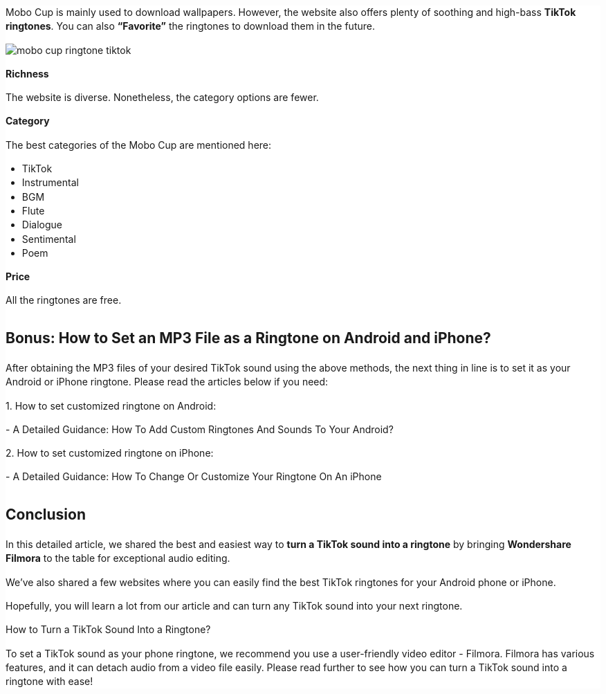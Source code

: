 Mobo Cup is mainly used to download wallpapers. However, the website also offers plenty of soothing and high-bass **TikTok ringtones**. You can also **“Favorite”** the ringtones to download them in the future.

![mobo cup ringtone tiktok](https://images.wondershare.com/filmora/article-images/2023/03/mobo-cup-ringtone-tiktok.png)

**Richness**

The website is diverse. Nonetheless, the category options are fewer.

**Category**

The best categories of the Mobo Cup are mentioned here:

* TikTok
* Instrumental
* BGM
* Flute
* Dialogue
* Sentimental
* Poem

**Price**

All the ringtones are free.


<iframe id="iframe_672" src="//a.impactradius-go.com/gen-ad-code/5597632/1959812/17834/" width="720" height="300" scrolling="no" frameborder="0" marginheight="0" marginwidth="0"></iframe>

## Bonus: How to Set an MP3 File as a Ringtone on Android and iPhone?

After obtaining the MP3 files of your desired TikTok sound using the above methods, the next thing in line is to set it as your Android or iPhone ringtone. Please read the articles below if you need:

1\. How to set customized ringtone on Android:

\- A Detailed Guidance: How To Add Custom Ringtones And Sounds To Your Android?

2\. How to set customized ringtone on iPhone:

\- A Detailed Guidance: How To Change Or Customize Your Ringtone On An iPhone

## Conclusion

In this detailed article, we shared the best and easiest way to **turn a TikTok sound into a ringtone** by bringing **Wondershare Filmora** to the table for exceptional audio editing.

We’ve also shared a few websites where you can easily find the best TikTok ringtones for your Android phone or iPhone.

Hopefully, you will learn a lot from our article and can turn any TikTok sound into your next ringtone.

How to Turn a TikTok Sound Into a Ringtone?

To set a TikTok sound as your phone ringtone, we recommend you use a user-friendly video editor - Filmora. Filmora has various features, and it can detach audio from a video file easily. Please read further to see how you can turn a TikTok sound into a ringtone with ease!
